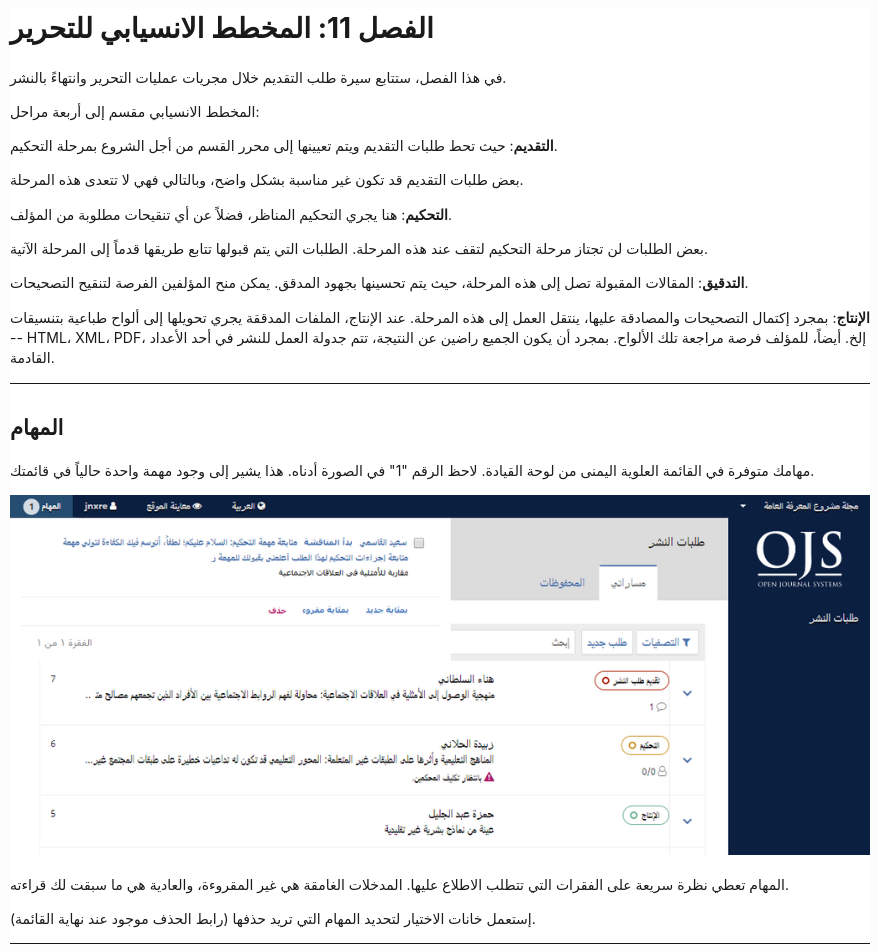 # الفصل 11: المخطط الانسيابي للتحرير

في هذا الفصل، ستتابع سيرة طلب التقديم خلال مجريات عمليات التحرير وانتهاءً بالنشر.

المخطط الانسيابي مقسم إلى أربعة مراحل:

**التقديم**: حيث تحط طلبات التقديم ويتم تعيينها إلى محرر القسم من أجل الشروع بمرحلة التحكيم.

بعض طلبات التقديم قد تكون غير مناسبة بشكل واضح، وبالتالي فهي لا تتعدى هذه المرحلة.

**التحكيم**: هنا يجري التحكيم المناظر، فضلاً عن أي تنقيحات مطلوبة من المؤلف.

بعض الطلبات لن تجتاز مرحلة التحكيم لتقف عند هذه المرحلة. الطلبات التي يتم قبولها تتابع طريقها قدماً إلى المرحلة الآتية.

**التدقيق**: المقالات المقبولة تصل إلى هذه المرحلة، حيث يتم تحسينها بجهود المدقق. يمكن منح المؤلفين الفرصة لتنقيح التصحيحات.

**الإنتاج**: بمجرد إكتمال التصحيحات والمصادقة عليها، ينتقل العمل إلى هذه المرحلة. عند الإنتاج، الملفات المدققة يجري تحويلها إلى ألواح طباعية بتنسيقات -- HTML، XML، PDF، إلخ. أيضاً، للمؤلف فرصة مراجعة تلك الألواح. بمجرد أن يكون الجميع راضين عن النتيجة، تتم جدولة العمل للنشر في أحد الأعداد القادمة.

<hr />

## المهام

مهامك متوفرة في القائمة العلوية اليمنى من لوحة القيادة. لاحظ الرقم "1" في الصورة أدناه. هذا يشير إلى وجود مهمة واحدة حالياً في قائمتك.

![](./assets/learning-ojs3.1-ed-tasks.PNG)

المهام تعطي نظرة سريعة على الفقرات التي تتطلب الاطلاع عليها. المدخلات الغامقة هي غير المقروءة، والعادية هي ما سبقت لك قراءته.

إستعمل خانات الاختيار لتحديد المهام التي تريد حذفها \(رابط الحذف موجود عند نهاية القائمة\).

<hr />

